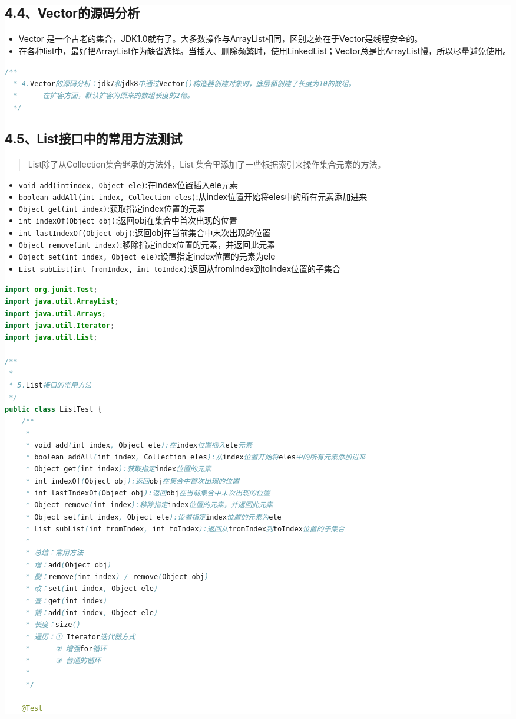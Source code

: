 

## 4.4、Vector的源码分析

- Vector 是一个古老的集合，JDK1.0就有了。大多数操作与ArrayList相同，区别之处在于Vector是线程安全的。
- 在各种list中，最好把ArrayList作为缺省选择。当插入、删除频繁时，使用LinkedList；Vector总是比ArrayList慢，所以尽量避免使用。

```java
/** 
  * 4.Vector的源码分析：jdk7和jdk8中通过Vector()构造器创建对象时，底层都创建了长度为10的数组。
  *      在扩容方面，默认扩容为原来的数组长度的2倍。
  */ 
```



## 4.5、List接口中的常用方法测试

> List除了从Collection集合继承的方法外，List 集合里添加了一些根据索引来操作集合元素的方法。

- `void add(intindex, Object ele)`:在index位置插入ele元素
- `boolean addAll(int index, Collection eles)`:从index位置开始将eles中的所有元素添加进来
- `Object get(int index)`:获取指定index位置的元素
- `int indexOf(Object obj)`:返回obj在集合中首次出现的位置
- `int lastIndexOf(Object obj)`:返回obj在当前集合中末次出现的位置
- `Object remove(int index)`:移除指定index位置的元素，并返回此元素
- `Object set(int index, Object ele)`:设置指定index位置的元素为ele
- `List subList(int fromIndex, int toIndex)`:返回从fromIndex到toIndex位置的子集合

```java
import org.junit.Test;
import java.util.ArrayList;
import java.util.Arrays;
import java.util.Iterator;
import java.util.List;

/**
 *
 * 5.List接口的常用方法
 */
public class ListTest {
    /**
     *
     * void add(int index, Object ele):在index位置插入ele元素
     * boolean addAll(int index, Collection eles):从index位置开始将eles中的所有元素添加进来
     * Object get(int index):获取指定index位置的元素
     * int indexOf(Object obj):返回obj在集合中首次出现的位置
     * int lastIndexOf(Object obj):返回obj在当前集合中末次出现的位置
     * Object remove(int index):移除指定index位置的元素，并返回此元素
     * Object set(int index, Object ele):设置指定index位置的元素为ele
     * List subList(int fromIndex, int toIndex):返回从fromIndex到toIndex位置的子集合
     *
     * 总结：常用方法
     * 增：add(Object obj)
     * 删：remove(int index) / remove(Object obj)
     * 改：set(int index, Object ele)
     * 查：get(int index)
     * 插：add(int index, Object ele)
     * 长度：size()
     * 遍历：① Iterator迭代器方式
     *      ② 增强for循环
     *      ③ 普通的循环
     *
     */

    @Test
```